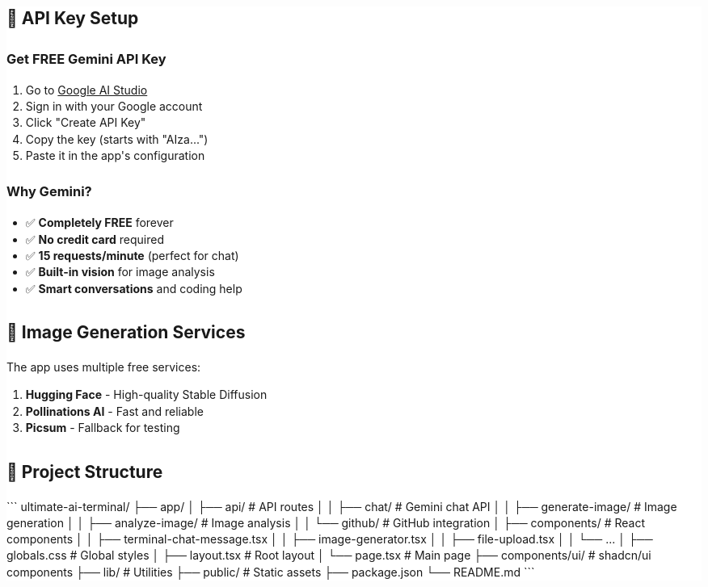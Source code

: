 ## 🔑 API Key Setup

### Get FREE Gemini API Key

1. Go to [Google AI Studio](https://aistudio.google.com/app/apikey)
2. Sign in with your Google account
3. Click "Create API Key"
4. Copy the key (starts with "AIza...")
5. Paste it in the app's configuration

### Why Gemini?

- ✅ **Completely FREE** forever
- ✅ **No credit card** required
- ✅ **15 requests/minute** (perfect for chat)
- ✅ **Built-in vision** for image analysis
- ✅ **Smart conversations** and coding help

## 🎨 Image Generation Services

The app uses multiple free services:

1. **Hugging Face** - High-quality Stable Diffusion
2. **Pollinations AI** - Fast and reliable
3. **Picsum** - Fallback for testing

## 📁 Project Structure

\`\`\`
ultimate-ai-terminal/
├── app/
│   ├── api/                 # API routes
│   │   ├── chat/           # Gemini chat API
│   │   ├── generate-image/ # Image generation
│   │   ├── analyze-image/  # Image analysis
│   │   └── github/         # GitHub integration
│   ├── components/         # React components
│   │   ├── terminal-chat-message.tsx
│   │   ├── image-generator.tsx
│   │   ├── file-upload.tsx
│   │   └── ...
│   ├── globals.css        # Global styles
│   ├── layout.tsx         # Root layout
│   └── page.tsx          # Main page
├── components/ui/         # shadcn/ui components
├── lib/                  # Utilities
├── public/              # Static assets
├── package.json
└── README.md
\`\`\`
